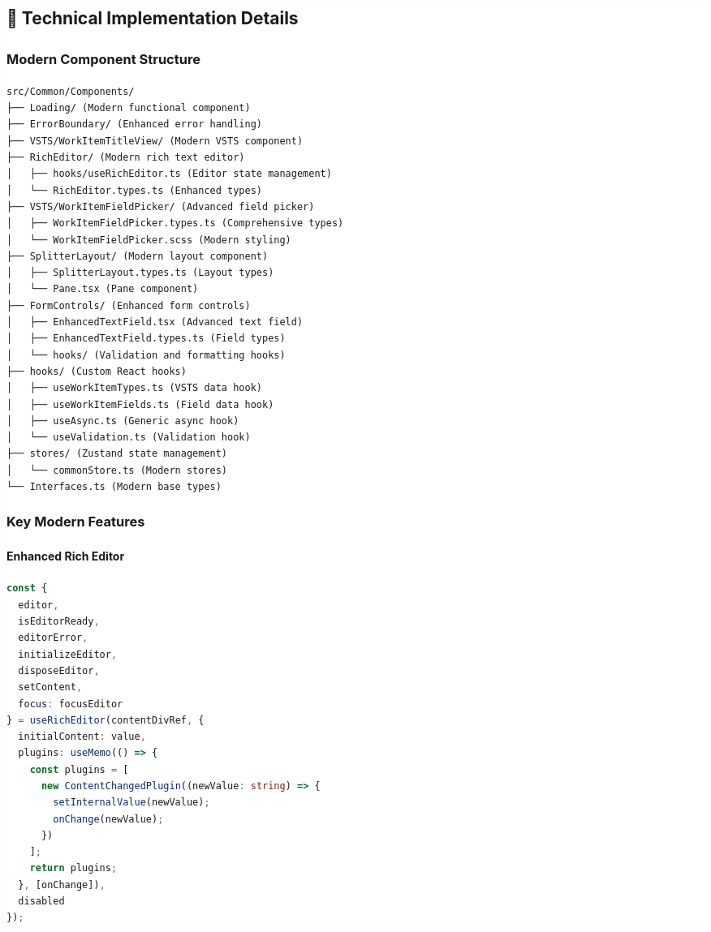 
## 🔧 **Technical Implementation Details**

### **Modern Component Structure**
```
src/Common/Components/
├── Loading/ (Modern functional component)
├── ErrorBoundary/ (Enhanced error handling)
├── VSTS/WorkItemTitleView/ (Modern VSTS component)
├── RichEditor/ (Modern rich text editor)
│   ├── hooks/useRichEditor.ts (Editor state management)
│   └── RichEditor.types.ts (Enhanced types)
├── VSTS/WorkItemFieldPicker/ (Advanced field picker)
│   ├── WorkItemFieldPicker.types.ts (Comprehensive types)
│   └── WorkItemFieldPicker.scss (Modern styling)
├── SplitterLayout/ (Modern layout component)
│   ├── SplitterLayout.types.ts (Layout types)
│   └── Pane.tsx (Pane component)
├── FormControls/ (Enhanced form controls)
│   ├── EnhancedTextField.tsx (Advanced text field)
│   ├── EnhancedTextField.types.ts (Field types)
│   └── hooks/ (Validation and formatting hooks)
├── hooks/ (Custom React hooks)
│   ├── useWorkItemTypes.ts (VSTS data hook)
│   ├── useWorkItemFields.ts (Field data hook)
│   ├── useAsync.ts (Generic async hook)
│   └── useValidation.ts (Validation hook)
├── stores/ (Zustand state management)
│   └── commonStore.ts (Modern stores)
└── Interfaces.ts (Modern base types)
```

### **Key Modern Features**

#### **Enhanced Rich Editor**
```typescript
const {
  editor,
  isEditorReady,
  editorError,
  initializeEditor,
  disposeEditor,
  setContent,
  focus: focusEditor
} = useRichEditor(contentDivRef, {
  initialContent: value,
  plugins: useMemo(() => {
    const plugins = [
      new ContentChangedPlugin((newValue: string) => {
        setInternalValue(newValue);
        onChange(newValue);
      })
    ];
    return plugins;
  }, [onChange]),
  disabled
});
```


  [key: string]: any;